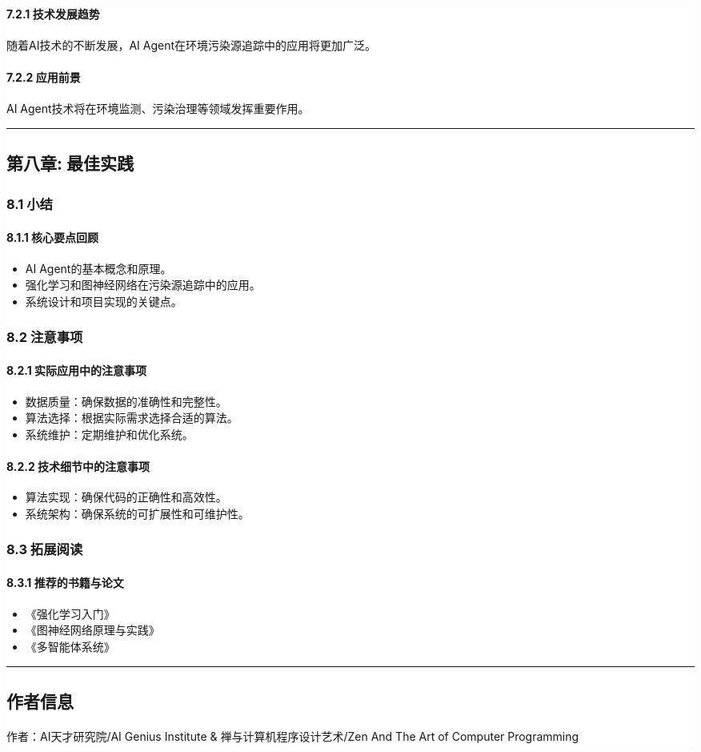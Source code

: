 #### 7.2.1 技术发展趋势
随着AI技术的不断发展，AI Agent在环境污染源追踪中的应用将更加广泛。

#### 7.2.2 应用前景
AI Agent技术将在环境监测、污染治理等领域发挥重要作用。

---

## 第八章: 最佳实践

### 8.1 小结

#### 8.1.1 核心要点回顾
- AI Agent的基本概念和原理。
- 强化学习和图神经网络在污染源追踪中的应用。
- 系统设计和项目实现的关键点。

### 8.2 注意事项

#### 8.2.1 实际应用中的注意事项
- 数据质量：确保数据的准确性和完整性。
- 算法选择：根据实际需求选择合适的算法。
- 系统维护：定期维护和优化系统。

#### 8.2.2 技术细节中的注意事项
- 算法实现：确保代码的正确性和高效性。
- 系统架构：确保系统的可扩展性和可维护性。

### 8.3 拓展阅读

#### 8.3.1 推荐的书籍与论文
- 《强化学习入门》
- 《图神经网络原理与实践》
- 《多智能体系统》

---

## 作者信息

作者：AI天才研究院/AI Genius Institute & 禅与计算机程序设计艺术/Zen And The Art of Computer Programming

